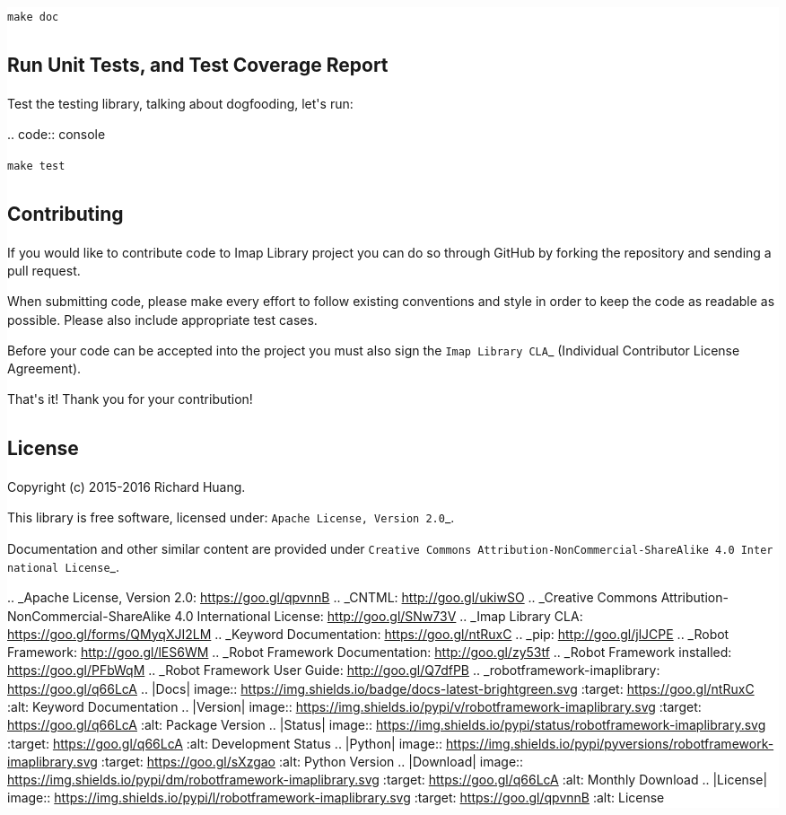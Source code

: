     make doc

Run Unit Tests, and Test Coverage Report
----------------------------------------

Test the testing library, talking about dogfooding, let's run:

.. code:: console

    make test

Contributing
------------

If you would like to contribute code to Imap Library project you can do so through GitHub by forking the repository and sending a pull request.

When submitting code, please make every effort to follow existing conventions and style in order to keep the code as readable as possible. Please also include appropriate test cases.

Before your code can be accepted into the project you must also sign the `Imap Library CLA`_ (Individual Contributor License Agreement).

That's it! Thank you for your contribution!

License
-------

Copyright (c) 2015-2016 Richard Huang.

This library is free software, licensed under: `Apache License, Version 2.0`_.

Documentation and other similar content are provided under `Creative Commons Attribution-NonCommercial-ShareAlike 4.0 International License`_.

.. _Apache License, Version 2.0: https://goo.gl/qpvnnB
.. _CNTML: http://goo.gl/ukiwSO
.. _Creative Commons Attribution-NonCommercial-ShareAlike 4.0 International License: http://goo.gl/SNw73V
.. _Imap Library CLA: https://goo.gl/forms/QMyqXJI2LM
.. _Keyword Documentation: https://goo.gl/ntRuxC
.. _pip: http://goo.gl/jlJCPE
.. _Robot Framework: http://goo.gl/lES6WM
.. _Robot Framework Documentation: http://goo.gl/zy53tf
.. _Robot Framework installed: https://goo.gl/PFbWqM
.. _Robot Framework User Guide: http://goo.gl/Q7dfPB
.. _robotframework-imaplibrary: https://goo.gl/q66LcA
.. |Docs| image:: https://img.shields.io/badge/docs-latest-brightgreen.svg
    :target: https://goo.gl/ntRuxC
    :alt: Keyword Documentation
.. |Version| image:: https://img.shields.io/pypi/v/robotframework-imaplibrary.svg
    :target: https://goo.gl/q66LcA
    :alt: Package Version
.. |Status| image:: https://img.shields.io/pypi/status/robotframework-imaplibrary.svg
    :target: https://goo.gl/q66LcA
    :alt: Development Status
.. |Python| image:: https://img.shields.io/pypi/pyversions/robotframework-imaplibrary.svg
    :target: https://goo.gl/sXzgao
    :alt: Python Version
.. |Download| image:: https://img.shields.io/pypi/dm/robotframework-imaplibrary.svg
    :target: https://goo.gl/q66LcA
    :alt: Monthly Download
.. |License| image:: https://img.shields.io/pypi/l/robotframework-imaplibrary.svg
    :target: https://goo.gl/qpvnnB
    :alt: License

